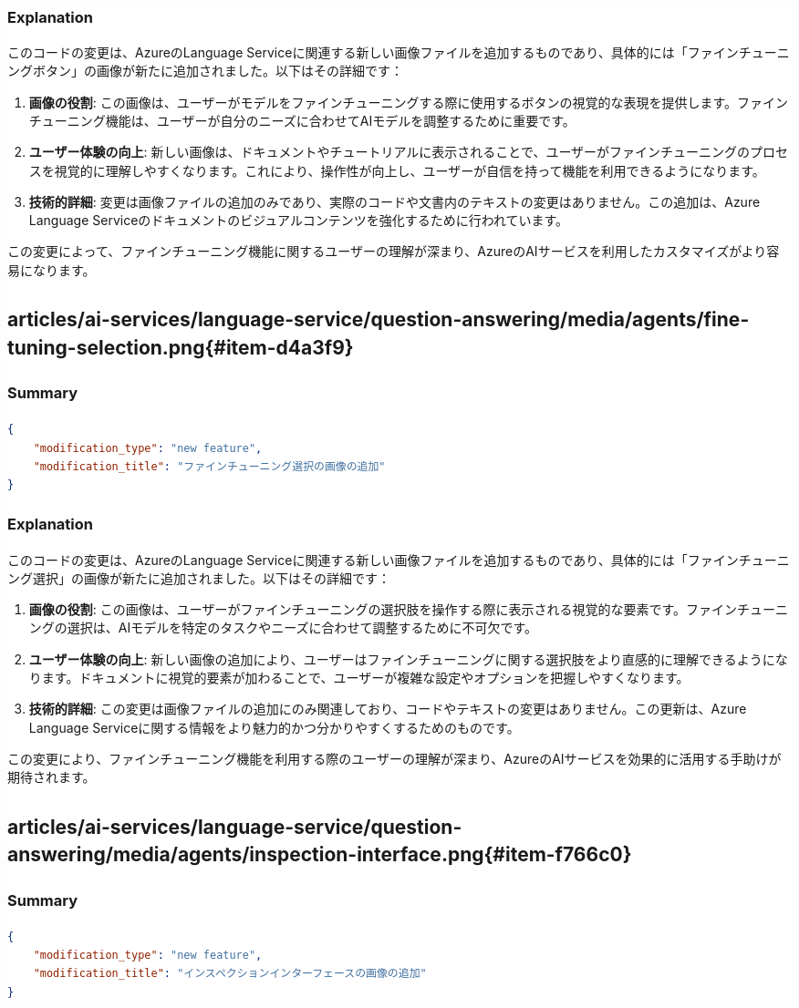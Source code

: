 ### Explanation
このコードの変更は、AzureのLanguage Serviceに関連する新しい画像ファイルを追加するものであり、具体的には「ファインチューニングボタン」の画像が新たに追加されました。以下はその詳細です：

1. **画像の役割**: この画像は、ユーザーがモデルをファインチューニングする際に使用するボタンの視覚的な表現を提供します。ファインチューニング機能は、ユーザーが自分のニーズに合わせてAIモデルを調整するために重要です。

2. **ユーザー体験の向上**: 新しい画像は、ドキュメントやチュートリアルに表示されることで、ユーザーがファインチューニングのプロセスを視覚的に理解しやすくなります。これにより、操作性が向上し、ユーザーが自信を持って機能を利用できるようになります。

3. **技術的詳細**: 変更は画像ファイルの追加のみであり、実際のコードや文書内のテキストの変更はありません。この追加は、Azure Language Serviceのドキュメントのビジュアルコンテンツを強化するために行われています。

この変更によって、ファインチューニング機能に関するユーザーの理解が深まり、AzureのAIサービスを利用したカスタマイズがより容易になります。

## articles/ai-services/language-service/question-answering/media/agents/fine-tuning-selection.png{#item-d4a3f9}

### Summary

```json
{
    "modification_type": "new feature",
    "modification_title": "ファインチューニング選択の画像の追加"
}
```

### Explanation
このコードの変更は、AzureのLanguage Serviceに関連する新しい画像ファイルを追加するものであり、具体的には「ファインチューニング選択」の画像が新たに追加されました。以下はその詳細です：

1. **画像の役割**: この画像は、ユーザーがファインチューニングの選択肢を操作する際に表示される視覚的な要素です。ファインチューニングの選択は、AIモデルを特定のタスクやニーズに合わせて調整するために不可欠です。

2. **ユーザー体験の向上**: 新しい画像の追加により、ユーザーはファインチューニングに関する選択肢をより直感的に理解できるようになります。ドキュメントに視覚的要素が加わることで、ユーザーが複雑な設定やオプションを把握しやすくなります。

3. **技術的詳細**: この変更は画像ファイルの追加にのみ関連しており、コードやテキストの変更はありません。この更新は、Azure Language Serviceに関する情報をより魅力的かつ分かりやすくするためのものです。

この変更により、ファインチューニング機能を利用する際のユーザーの理解が深まり、AzureのAIサービスを効果的に活用する手助けが期待されます。

## articles/ai-services/language-service/question-answering/media/agents/inspection-interface.png{#item-f766c0}

### Summary

```json
{
    "modification_type": "new feature",
    "modification_title": "インスペクションインターフェースの画像の追加"
}
```
